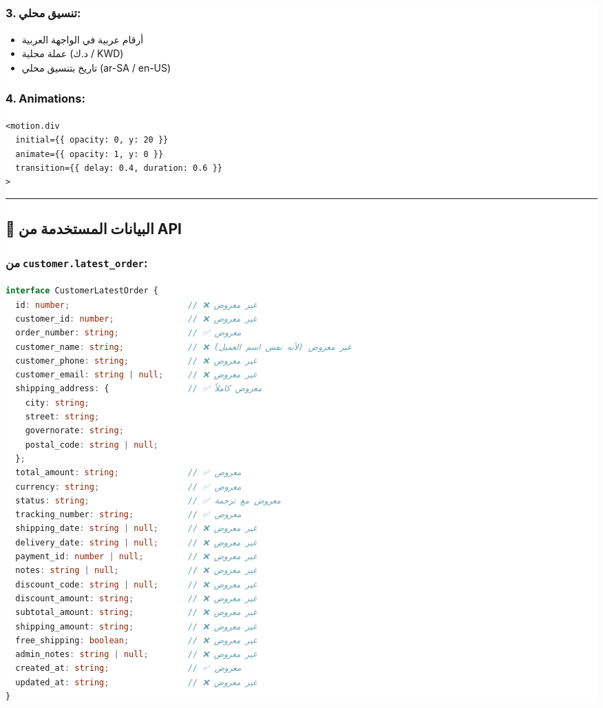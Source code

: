 ### 3. **تنسيق محلي**:
- أرقام عربية في الواجهة العربية
- عملة محلية (د.ك / KWD)
- تاريخ بتنسيق محلي (ar-SA / en-US)

### 4. **Animations**:
```tsx
<motion.div
  initial={{ opacity: 0, y: 20 }}
  animate={{ opacity: 1, y: 0 }}
  transition={{ delay: 0.4, duration: 0.6 }}
>
```

---

## 🔧 البيانات المستخدمة من API

### من `customer.latest_order`:

```typescript
interface CustomerLatestOrder {
  id: number;                        // ❌ غير معروض
  customer_id: number;               // ❌ غير معروض
  order_number: string;              // ✅ معروض
  customer_name: string;             // ❌ غير معروض (لأنه نفس اسم العميل)
  customer_phone: string;            // ❌ غير معروض
  customer_email: string | null;     // ❌ غير معروض
  shipping_address: {                // ✅ معروض كاملاً
    city: string;
    street: string;
    governorate: string;
    postal_code: string | null;
  };
  total_amount: string;              // ✅ معروض
  currency: string;                  // ✅ معروض
  status: string;                    // ✅ معروض مع ترجمة
  tracking_number: string;           // ✅ معروض
  shipping_date: string | null;      // ❌ غير معروض
  delivery_date: string | null;      // ❌ غير معروض
  payment_id: number | null;         // ❌ غير معروض
  notes: string | null;              // ❌ غير معروض
  discount_code: string | null;      // ❌ غير معروض
  discount_amount: string;           // ❌ غير معروض
  subtotal_amount: string;           // ❌ غير معروض
  shipping_amount: string;           // ❌ غير معروض
  free_shipping: boolean;            // ❌ غير معروض
  admin_notes: string | null;        // ❌ غير معروض
  created_at: string;                // ✅ معروض
  updated_at: string;                // ❌ غير معروض
}
```
